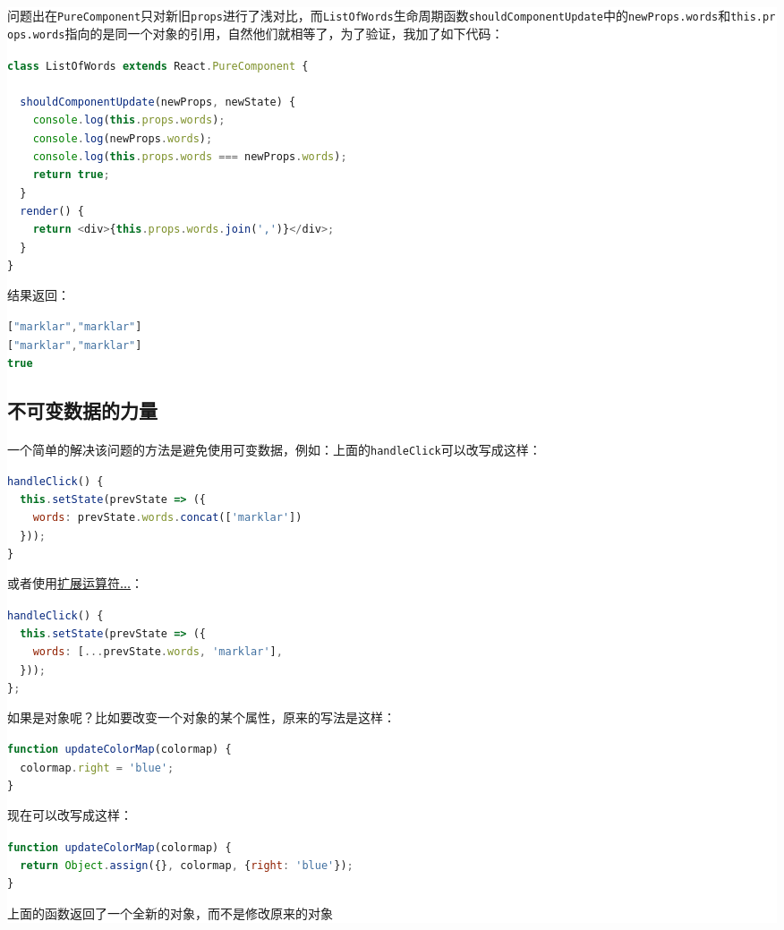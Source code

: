 问题出在``PureComponent``只对新旧``props``进行了浅对比，而``ListOfWords``生命周期函数``shouldComponentUpdate``中的``newProps.words``和``this.props.words``指向的是同一个对象的引用，自然他们就相等了，为了验证，我加了如下代码：
```javascript
class ListOfWords extends React.PureComponent {

  shouldComponentUpdate(newProps, newState) {
    console.log(this.props.words);
    console.log(newProps.words);
    console.log(this.props.words === newProps.words);
    return true;
  }
  render() {
    return <div>{this.props.words.join(',')}</div>;
  }
}
```

结果返回：
```javascript
["marklar","marklar"]
["marklar","marklar"]
true
```

## 不可变数据的力量
一个简单的解决该问题的方法是避免使用可变数据，例如：上面的``handleClick``可以改写成这样：
```javascript
handleClick() {
  this.setState(prevState => ({
    words: prevState.words.concat(['marklar'])
  }));
}
```
或者使用[扩展运算符...](https://developer.mozilla.org/en-US/docs/Web/JavaScript/Reference/Operators/Spread_operator)：
```javascript
handleClick() {
  this.setState(prevState => ({
    words: [...prevState.words, 'marklar'],
  }));
};
```
如果是对象呢？比如要改变一个对象的某个属性，原来的写法是这样：
```javascript
function updateColorMap(colormap) {
  colormap.right = 'blue';
}
```
现在可以改写成这样：
```javascript
function updateColorMap(colormap) {
  return Object.assign({}, colormap, {right: 'blue'});
}
```
上面的函数返回了一个全新的对象，而不是修改原来的对象
